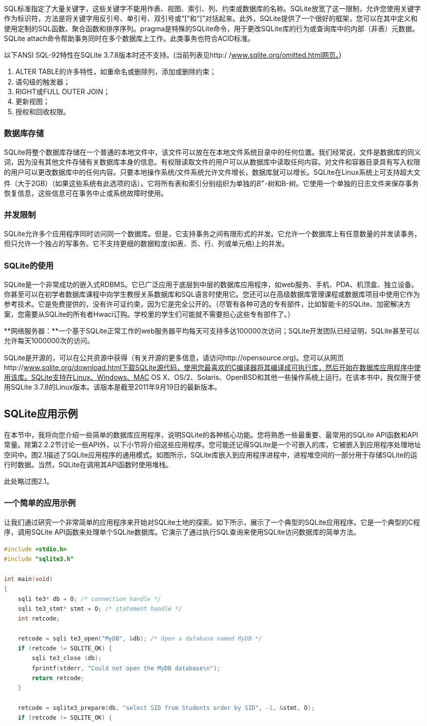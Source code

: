 SQL标准指定了大量关键字，这些关键字不能用作表、视图、索引、列、约束或数据库的名称。SQLite放宽了这一限制，允许您使用关键字作为标识符，方法是将关键字用反引号、单引号、双引号或“[”和“]”对括起来。此外，SQLite提供了一个很好的框架，您可以在其中定义和使用定制的SQL函数、聚合函数和排序序列。pragma是特殊的SQLite命令，用于更改SQLite库的行为或查询库中的内部（非表）元数据。SQLite attach命令帮助事务同时在多个数据库上工作。此类事务也符合ACID标准。

以下ANSI SQL-92特性在SQLite 3.7.8版本时还不支持。(当前列表见http:/ /www.sqlite.org/omitted.html网页。)

1. ALTER TABLE的许多特性，如重命名或删除列，添加或删除约束；
2. 语句级的触发器；
3. RIGHT或FULL OUTER JOIN；
4. 更新视图；
5. 授权和回收权限。

### 数据库存储

SQLite将整个数据库存储在一个普通的本地文件中，该文件可以放在在本地文件系统目录中的任何位置。我们经常说，文件是数据库的同义词，因为没有其他文件存储有关数据库本身的信息。有权限读取文件的用户可以从数据库中读取任何内容。对文件和容器目录具有写入权限的用户可以更改数据库中的任何内容。只要本地操作系统/文件系统允许文件增长，数据库就可以增长。SQLite在Linux系统上可支持超大文件（大于2GB）（如果这些系统有此选项的话）。它将所有表和索引分别组织为单独的$B^+$-树和B-树。它使用一个单独的日志文件来保存事务恢复信息，这些信息可在事务中止或系统故障时使用。

### 并发限制

SQLite允许多个应用程序同时访问同一个数据库。但是，它支持事务之间有限形式的并发。它允许一个数据库上有任意数量的并发读事务，但只允许一个独占的写事务。它不支持更细的数据粒度(如表、页、行、列或单元格)上的并发。

### SQLite的使用

SQLite是一个非常成功的嵌入式RDBMS。它已广泛应用于底层到中层的数据库应用程序，如web服务、手机、PDA、机顶盒、独立设备。你甚至可以在初学者数据库课程中向学生教授关系数据库和SQL语言时使用它。您还可以在高级数据库管理课程或数据库项目中使用它作为参考技术。它是免费提供的，没有许可证约束，因为它是完全公开的。（尽管有各种可选的专有部件，比如智能卡的SQLite、加密解决方案，您需要从SQLite的所有者Hwaci订购。学校里的学生们可能就不需要担心这些专有部件了。）

**网络服务器：**一个基于SQLite正常工作的web服务器平均每天可支持多达100000次访问；SQLite开发团队已经证明，SQLite甚至可以允许每天1000000次的访问。

SQLite是开源的，可以在公共资源中获得（有关开源的更多信息，请访问http://opensource.org)。您可以从网页http://www.sqlite.org/download.html下载SQLite源代码，使用您最喜欢的C编译器将其编译成可执行库，然后开始在数据库应用程序中使用该库。SQLite支持在Linux、Windows、MAC OS X、OS/2、Solaris、OpenBSD和其他一些操作系统上运行。在该本书中，我仅限于使用SQLite 3.7.8的Linux版本。该版本是截至2011年9月19日的最新版本。

## SQLite应用示例

在本节中，我将向您介绍一些简单的数据库应用程序，说明SQLite的各种核心功能。您将熟悉一些最重要、最常用的SQLite API函数和API常量。除第2.2.2节讨论一些API外，以下小节将介绍这些应用程序。您可能还记得SQLite是一个可嵌入的库，它被嵌入到应用程序处理地址空间中。图2.1描述了SQLite应用程序的通用模式。如图所示，SQLite库嵌入到应用程序进程中，进程堆空间的一部分用于存储SQLite的运行时数据。当然，SQLite在调用其API函数时使用堆栈。

此处略过图2.1。

### 一个简单的应用示例

让我们通过研究一个非常简单的应用程序来开始对SQLite土地的探索。如下所示，展示了一个典型的SQLite应用程序。它是一个典型的C程序，调用SQLite API函数来处理单个SQLite数据库。它演示了通过执行SQL查询来使用SQLite访问数据库的简单方法。

```c
#include <stdio.h>
#include "sqlite3.h"

int main(void)
{
	sqli te3* db = O; /* connection handle */
	sqli te3_stmt* stmt = O; /* statement handle */
	int retcode;

	retcode = sqli te3_open("MyDB", &db); /* Open a database named MyDB */
	if (retcode != SQLITE_OK) {
		sqli te3_close (db);
		fprintf(stderr, "Could not open the MyDB database\n");
		return retcode;
	}
	
	retcode = sqlite3_prepare(db, "select SID from Students order by SID", -1, &stmt, O);
	if (retcode != SQLITE_OK) {
```